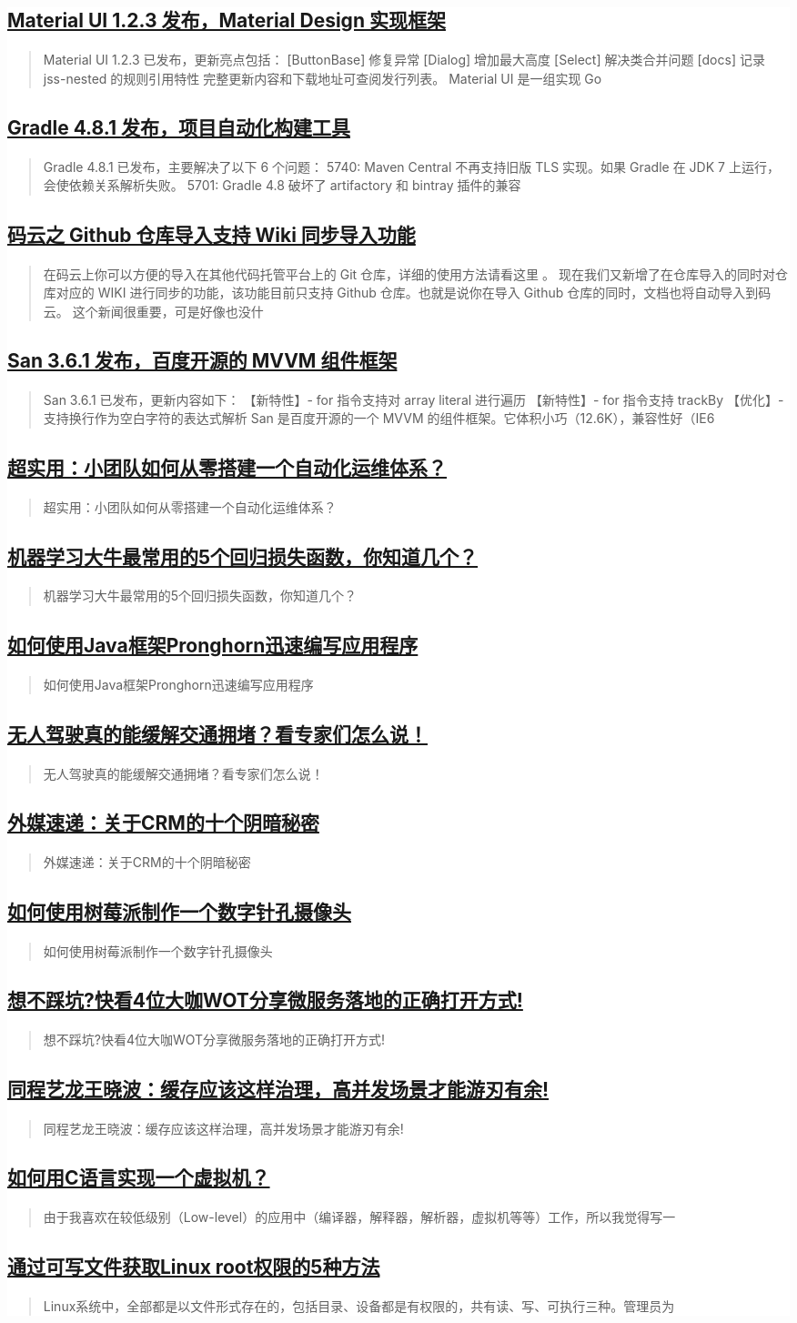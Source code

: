  ## [Material UI 1.2.3 发布，Material Design 实现框架](https://www.oschina.net/news/97302/material-ui-1-2-3-released)
 > Material UI 1.2.3 已发布，更新亮点包括： \[ButtonBase\] 修复异常 \[Dialog\] 增加最大高度 \[Select\] 解决类合并问题 \[docs\] 记录 jss-nested 的规则引用特性 完整更新内容和下载地址可查阅发行列表。 Material UI 是一组实现 Go
 ## [Gradle 4.8.1 发布，项目自动化构建工具](https://www.oschina.net/news/97301/gradle-4-8-1-released)
 > Gradle 4.8.1 已发布，主要解决了以下 6 个问题： 5740: Maven Central 不再支持旧版 TLS 实现。如果 Gradle 在 JDK 7 上运行，会使依赖关系解析失败。 5701: Gradle 4.8 破坏了 artifactory 和 bintray 插件的兼容
 ## [码云之 Github 仓库导入支持 Wiki 同步导入功能](https://www.oschina.net/news/97300/gitee-github-import-add-wiki-sync)
 > 在码云上你可以方便的导入在其他代码托管平台上的 Git 仓库，详细的使用方法请看这里 。 现在我们又新增了在仓库导入的同时对仓库对应的 WIKI 进行同步的功能，该功能目前只支持 Github 仓库。也就是说你在导入 Github 仓库的同时，文档也将自动导入到码云。 这个新闻很重要，可是好像也没什
 ## [San 3.6.1 发布，百度开源的 MVVM 组件框架](https://www.oschina.net/news/97299/san-3-6-1-released)
 > San 3.6.1 已发布，更新内容如下： 【新特性】- for 指令支持对 array literal 进行遍历 【新特性】- for 指令支持 trackBy 【优化】- 支持换行作为空白字符的表达式解析 San 是百度开源的一个 MVVM 的组件框架。它体积小巧（12.6K），兼容性好（IE6
 ## [超实用：小团队如何从零搭建一个自动化运维体系？](http://os.51cto.com/art/201806/576802.htm)
 > 超实用：小团队如何从零搭建一个自动化运维体系？
 ## [机器学习大牛最常用的5个回归损失函数，你知道几个？](http://zhuanlan.51cto.com/art/201806/576756.htm)
 > 机器学习大牛最常用的5个回归损失函数，你知道几个？
 ## [如何使用Java框架Pronghorn迅速编写应用程序](http://developer.51cto.com/art/201806/576785.htm)
 > 如何使用Java框架Pronghorn迅速编写应用程序
 ## [无人驾驶真的能缓解交通拥堵？看专家们怎么说！](http://www.cioage.com/art/201806/576747.htm)
 > 无人驾驶真的能缓解交通拥堵？看专家们怎么说！
 ## [外媒速递：关于CRM的十个阴暗秘密](http://zhuanlan.51cto.com/art/201806/576790.htm)
 > 外媒速递：关于CRM的十个阴暗秘密
 ## [如何使用树莓派制作一个数字针孔摄像头](http://os.51cto.com/art/201806/576811.htm)
 > 如何使用树莓派制作一个数字针孔摄像头
 ## [想不踩坑?快看4位大咖WOT分享微服务落地的正确打开方式!](http://network.51cto.com/art/201806/576762.htm)
 > 想不踩坑?快看4位大咖WOT分享微服务落地的正确打开方式!
 ## [同程艺龙王晓波：缓存应该这样治理，高并发场景才能游刃有余!](http://network.51cto.com/art/201806/576755.htm)
 > 同程艺龙王晓波：缓存应该这样治理，高并发场景才能游刃有余!
 ## [如何用C语言实现一个虚拟机？](http://virtual.51cto.com/art/201806/576818.htm)
 > 由于我喜欢在较低级别（Low-level）的应用中（编译器，解释器，解析器，虚拟机等等）工作，所以我觉得写一
 ## [通过可写文件获取Linux root权限的5种方法](http://server.51cto.com/Net-576806.htm)
 > Linux系统中，全部都是以文件形式存在的，包括目录、设备都是有权限的，共有读、写、可执行三种。管理员为